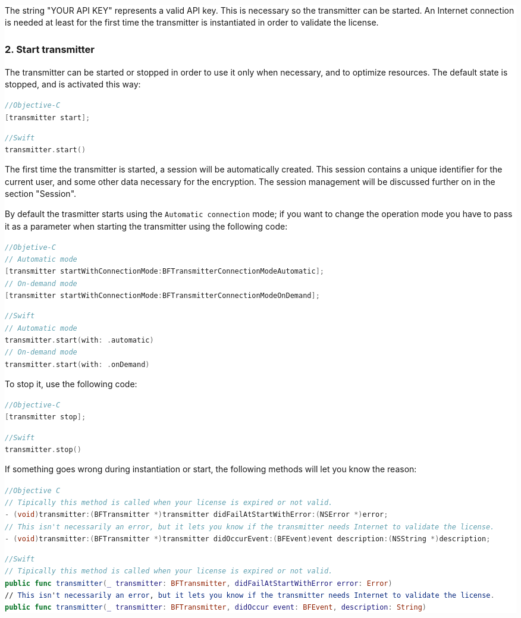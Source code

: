 The string "YOUR API KEY" represents a valid API key. This is necessary so the transmitter can be started. An Internet connection is needed at least for the first time the transmitter is instantiated in order to validate the license.


### 2. Start transmitter
The transmitter can be started or stopped in order to use it only when necessary, and to optimize resources. The default state is stopped, and is activated this way:

```objective-c
//Objective-C
[transmitter start];
```
```swift
//Swift
transmitter.start()
```
The first time the transmitter is started, a session will be automatically created. This session contains a unique identifier for the current user, and some other data necessary for the encryption. The session management will be discussed further on in the section "Session".

By default the trasmitter starts using the `Automatic connection` mode; if you want to change the operation mode you have to pass it as a parameter when starting the transmitter using the following code:

```objective-c
//Objetive-C
// Automatic mode
[transmitter startWithConnectionMode:BFTransmitterConnectionModeAutomatic];
// On-demand mode
[transmitter startWithConnectionMode:BFTransmitterConnectionModeOnDemand];
```
```swift
//Swift
// Automatic mode
transmitter.start(with: .automatic)
// On-demand mode
transmitter.start(with: .onDemand)
```

To stop it, use the following code:

```objective-c
//Objective-C
[transmitter stop];
```
```swift
//Swift
transmitter.stop()
```
If something goes wrong during instantiation or start, the following methods will let you know the reason:

```objective-c
//Objective C
// Tipically this method is called when your license is expired or not valid.
- (void)transmitter:(BFTransmitter *)transmitter didFailAtStartWithError:(NSError *)error;
// This isn't necessarily an error, but it lets you know if the transmitter needs Internet to validate the license.
- (void)transmitter:(BFTransmitter *)transmitter didOccurEvent:(BFEvent)event description:(NSString *)description;
```
```swift
//Swift
// Tipically this method is called when your license is expired or not valid.
public func transmitter(_ transmitter: BFTransmitter, didFailAtStartWithError error: Error)
// This isn't necessarily an error, but it lets you know if the transmitter needs Internet to validate the license.
public func transmitter(_ transmitter: BFTransmitter, didOccur event: BFEvent, description: String)
```

[ADD_KEY]: https://confluence.atlassian.com/bitbucket/set-up-ssh-for-git-728138079.html
[BRIDGEFY_WEB]: https://bridgefy.me/download-bridgefy.php
[BRIDGEFY_DIST]: https://bitbucket.org/bridgefy/bridgefy-ios-dist/
[BRIDGING_HEADER]: https://developer.apple.com/library/content/documentation/Swift/Conceptual/BuildingCocoaApps/MixandMatch.html